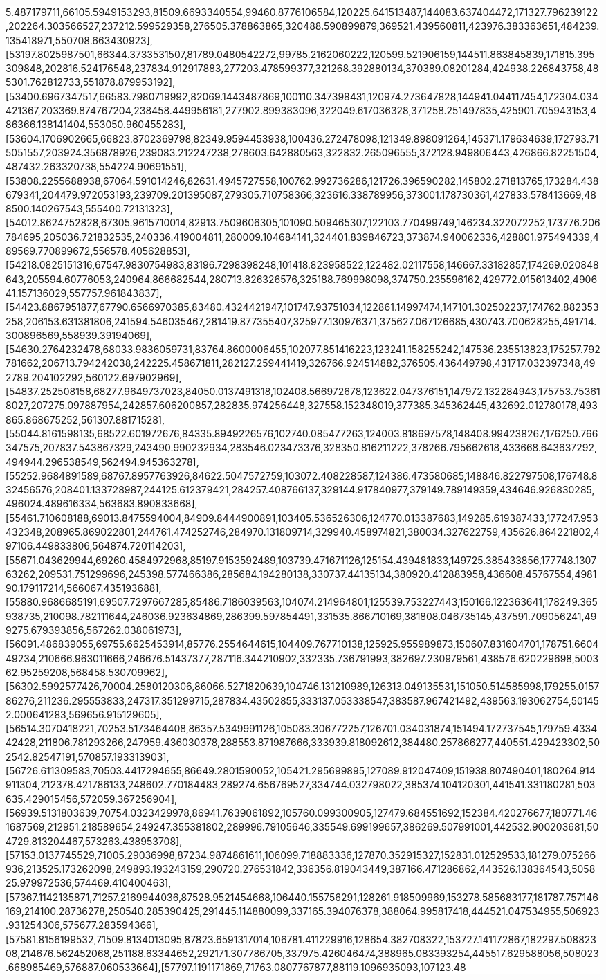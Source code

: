 5.487179711,66105.5949153293,81509.6693340554,99460.8776106584,120225.641513487,144083.637404472,171327.796239122,202264.303566527,237212.599529358,276505.378863865,320488.590899879,369521.439560811,423976.383363651,484239.135418971,550708.663430923],[53197.8025987501,66344.3733531507,81789.0480542272,99785.2162060222,120599.521906159,144511.863845839,171815.395309848,202816.524176548,237834.912917883,277203.478599377,321268.392880134,370389.08201284,424938.226843758,485301.762812733,551878.879953192],[53400.6967347517,66583.7980719992,82069.1443487869,100110.347398431,120974.273647828,144941.044117454,172304.034421367,203369.874767204,238458.449956181,277902.899383096,322049.617036328,371258.251497835,425901.705943153,486366.138141404,553050.960455283],[53604.1706902665,66823.8702369798,82349.9594453938,100436.272478098,121349.898091264,145371.179634639,172793.715051557,203924.356878926,239083.212247238,278603.642880563,322832.265096555,372128.949806443,426866.82251504,487432.263320738,554224.90691551],[53808.2255688938,67064.591014246,82631.4945727558,100762.992736286,121726.396590282,145802.271813765,173284.438679341,204479.972053193,239709.201395087,279305.710758366,323616.338789956,373001.178730361,427833.578413669,488500.140267543,555400.72131323],[54012.8624752828,67305.9615710014,82913.7509606305,101090.509465307,122103.770499749,146234.322072252,173776.206784695,205036.721832535,240336.419004811,280009.104684141,324401.839846723,373874.940062336,428801.975494339,489569.770899672,556578.405628853],[54218.0825151316,67547.9830754983,83196.7298398248,101418.823958522,122482.02117558,146667.33182857,174269.020848643,205594.60776053,240964.866682544,280713.826326576,325188.769998098,374750.235596162,429772.015613402,490641.157136029,557757.961843837],[54423.8867951877,67790.6566970385,83480.4324421947,101747.93751034,122861.14997474,147101.302502237,174762.882353258,206153.631381806,241594.546035467,281419.877355407,325977.130976371,375627.067126685,430743.700628255,491714.300896569,558939.39194069],[54630.2764232478,68033.9836059731,83764.8600006455,102077.851416223,123241.158255242,147536.235513823,175257.792781662,206713.794242038,242225.458671811,282127.259441419,326766.924514882,376505.436449798,431717.032397348,492789.204102292,560122.697902969],[54837.252508158,68277.9649737023,84050.0137491318,102408.566972678,123622.047376151,147972.132284943,175753.753618027,207275.097887954,242857.606200857,282835.974256448,327558.152348019,377385.345362445,432692.012780178,493865.868675252,561307.88171528],[55044.8161598135,68522.601972676,84335.8949226576,102740.085477263,124003.818697578,148408.994238267,176250.766347575,207837.543867329,243490.990232934,283546.023473376,328350.816211222,378266.795662618,433668.643637292,494944.296538549,562494.945363278],[55252.9684891589,68767.8957763926,84622.5047572759,103072.408228587,124386.473580685,148846.822797508,176748.832456576,208401.133728987,244125.612379421,284257.408766137,329144.917840977,379149.789149359,434646.926830285,496024.489616334,563683.890833668],[55461.710608188,69013.8475594004,84909.8444900891,103405.536526306,124770.013387683,149285.619387433,177247.953432348,208965.869022801,244761.474252746,284970.131809714,329940.458974821,380034.327622759,435626.864221802,497106.449833806,564874.720114203],[55671.043629944,69260.4584972968,85197.9153592489,103739.471671126,125154.439481833,149725.385433856,177748.130763262,209531.751299696,245398.577466386,285684.194280138,330737.44135134,380920.412883958,436608.45767554,498190.179117214,566067.435193688],[55880.9686685191,69507.7297667285,85486.7186039563,104074.214964801,125539.753227443,150166.122363641,178249.365938735,210098.782111644,246036.923634869,286399.597854491,331535.866710169,381808.046735145,437591.709056241,499275.679393856,567262.038061973],[56091.486839055,69755.6625453914,85776.2554644615,104409.767710138,125925.955989873,150607.831604701,178751.660449234,210666.963011666,246676.51437377,287116.344210902,332335.736791993,382697.230979561,438576.620229698,500362.95259208,568458.530709962],[56302.5992577426,70004.2580120306,86066.5271820639,104746.131210989,126313.049135531,151050.514585998,179255.015786276,211236.295553833,247317.351299715,287834.43502855,333137.053338547,383587.967421492,439563.193062754,501452.000641283,569656.915129605],[56514.3070418221,70253.5173464408,86357.5349991126,105083.306772257,126701.034031874,151494.172737545,179759.433442428,211806.781293266,247959.436030378,288553.871987666,333939.818092612,384480.257866277,440551.429423302,502542.82547191,570857.193313903],[56726.611309583,70503.4417294655,86649.2801590052,105421.295699895,127089.912047409,151938.807490401,180264.914911304,212378.421786133,248602.770184483,289274.656769527,334744.032798022,385374.104120301,441541.331180281,503635.429015456,572059.367256904],[56939.5131803639,70754.0323429978,86941.7639061892,105760.099300905,127479.684551692,152384.420276677,180771.461687569,212951.218589654,249247.355381802,289996.79105646,335549.699199657,386269.507991001,442532.900203681,504729.813204467,573263.438953708],[57153.0137745529,71005.29036998,87234.9874861611,106099.718883336,127870.352915327,152831.012529533,181279.075266936,213525.173262098,249893.193243159,290720.276531842,336356.819043449,387166.471286862,443526.138364543,505825.979972536,574469.410400463],[57367.1142135871,71257.2169944036,87528.9521454668,106440.155756291,128261.918509969,153278.585683177,181787.757146169,214100.28736278,250540.285390425,291445.114880099,337165.394076378,388064.995817418,444521.047534955,506923.931254306,575677.283594366],[57581.8156199532,71509.8134013095,87823.6591317014,106781.411229916,128654.382708322,153727.141172867,182297.50882308,214676.562452068,251188.63344652,292171.307786705,337975.426046474,388965.083393254,445517.629588056,508023.668985469,576887.060533664],[57797.1191171869,71763.0807767877,88119.1096935093,107123.48